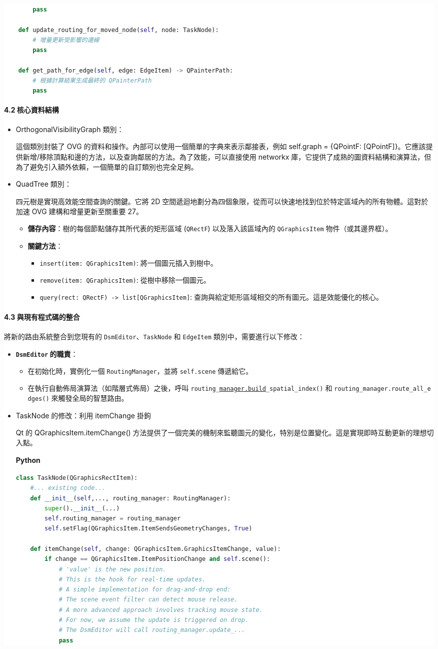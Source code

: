    ```python
           pass
   
       def update_routing_for_moved_node(self, node: TaskNode):
           # 增量更新受影響的邊線
           pass
   
       def get_path_for_edge(self, edge: EdgeItem) -> QPainterPath:
           # 根據計算結果生成最終的 QPainterPath
           pass
   
   ```



#### **4\.2 核心資料結構**

- OrthogonalVisibilityGraph 類別：

   這個類別封裝了 OVG 的資料和操作。內部可以使用一個簡單的字典來表示鄰接表，例如 self.graph = {QPointF: \[QPointF\]}。它應該提供新增/移除頂點和邊的方法，以及查詢鄰居的方法。為了效能，可以直接使用 networkx 庫，它提供了成熟的圖資料結構和演算法，但為了避免引入額外依賴，一個簡單的自訂類別也完全足夠。

- QuadTree 類別：

   四元樹是實現高效能空間查詢的關鍵。它將 2D 空間遞迴地劃分為四個象限，從而可以快速地找到位於特定區域內的所有物體。這對於加速 OVG 建構和增量更新至關重要 27。

   - **儲存內容**：樹的每個節點儲存其所代表的矩形區域 (`QRectF`) 以及落入該區域內的 `QGraphicsItem` 物件（或其邊界框）。

   - **關鍵方法**：

      - `insert(item: QGraphicsItem)`: 將一個圖元插入到樹中。

      - `remove(item: QGraphicsItem)`: 從樹中移除一個圖元。

      - `query(rect: QRectF) -> list[QGraphicsItem]`: 查詢與給定矩形區域相交的所有圖元。這是效能優化的核心。



#### **4\.3 與現有程式碼的整合**

將新的路由系統整合到您現有的 `DsmEditor`、`TaskNode` 和 `EdgeItem` 類別中，需要進行以下修改：

- **`DsmEditor` 的職責**：

   - 在初始化時，實例化一個 `RoutingManager`，並將 `self.scene` 傳遞給它。

   - 在執行自動佈局演算法（如階層式佈局）之後，呼叫 `routing_`[`manager.build`](manager.build)`_spatial_index()` 和 `routing_manager.route_all_edges()` 來觸發全局的智慧路由。

- TaskNode 的修改：利用 itemChange 掛鉤

   Qt 的 QGraphicsItem.itemChange() 方法提供了一個完美的機制來監聽圖元的變化，特別是位置變化。這是實現即時互動更新的理想切入點。

   **Python**

   ```python
   class TaskNode(QGraphicsRectItem):
       #... existing code...
       def __init__(self,..., routing_manager: RoutingManager):
           super().__init__(...)
           self.routing_manager = routing_manager
           self.setFlag(QGraphicsItem.ItemSendsGeometryChanges, True)
   
       def itemChange(self, change: QGraphicsItem.GraphicsItemChange, value):
           if change == QGraphicsItem.ItemPositionChange and self.scene():
               # 'value' is the new position.
               # This is the hook for real-time updates.
               # A simple implementation for drag-and-drop end:
               # The scene event filter can detect mouse release.
               # A more advanced approach involves tracking mouse state.
               # For now, we assume the update is triggered on drop.
               # The DsmEditor will call routing_manager.update_...
               pass
   
   ```